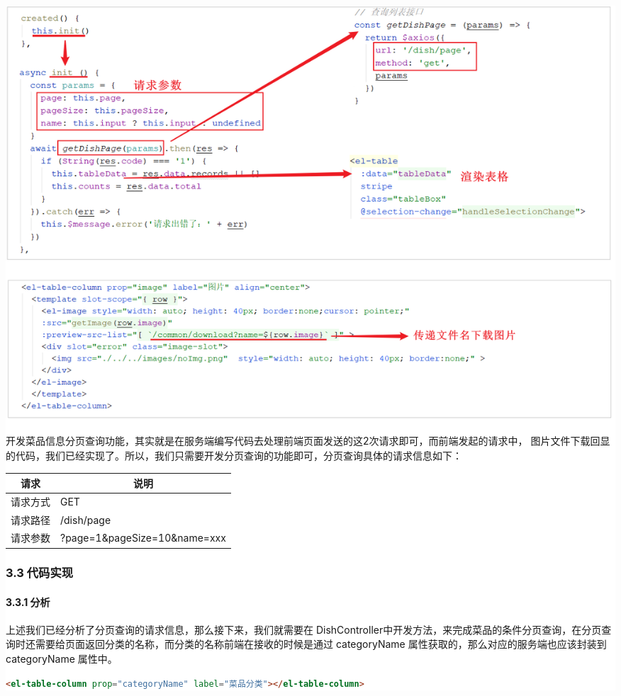 ![ ](./assets/day04/image-20210804224842336.png)

![ ](./assets/day04/image-20210804225259854.png)

开发菜品信息分页查询功能，其实就是在服务端编写代码去处理前端页面发送的这2次请求即可，而前端发起的请求中， 图片文件下载回显的代码，我们已经实现了。所以，我们只需要开发分页查询的功能即可，分页查询具体的请求信息如下：

| 请求     | 说明                         |
| -------- | ---------------------------- |
| 请求方式 | GET                          |
| 请求路径 | /dish/page                   |
| 请求参数 | ?page=1&pageSize=10&name=xxx |

### 3.3 代码实现

#### 3.3.1 分析

上述我们已经分析了分页查询的请求信息，那么接下来，我们就需要在 DishController中开发方法，来完成菜品的条件分页查询，在分页查询时还需要给页面返回分类的名称，而分类的名称前端在接收的时候是通过 categoryName 属性获取的，那么对应的服务端也应该封装到 categoryName 属性中。

```html
<el-table-column prop="categoryName" label="菜品分类"></el-table-column>
```
